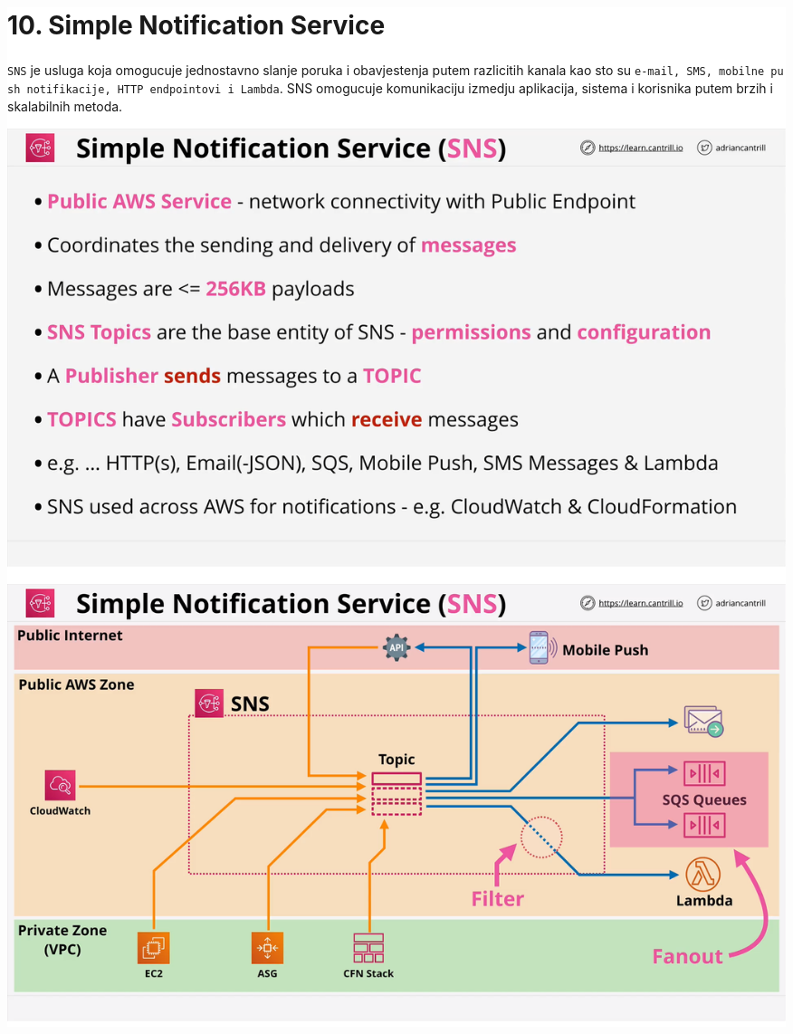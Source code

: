 # 10. Simple Notification Service

`SNS` je usluga koja omogucuje jednostavno slanje poruka i obavjestenja putem razlicitih kanala kao sto su `e-mail, SMS, mobilne push notifikacije, HTTP endpointovi i Lambda`. SNS omogucuje komunikaciju izmedju aplikacija, sistema i korisnika putem brzih i skalabilnih metoda.

![sns](screenshots/SNS.png)

![sns-example](screenshots/SNS-example.png)
